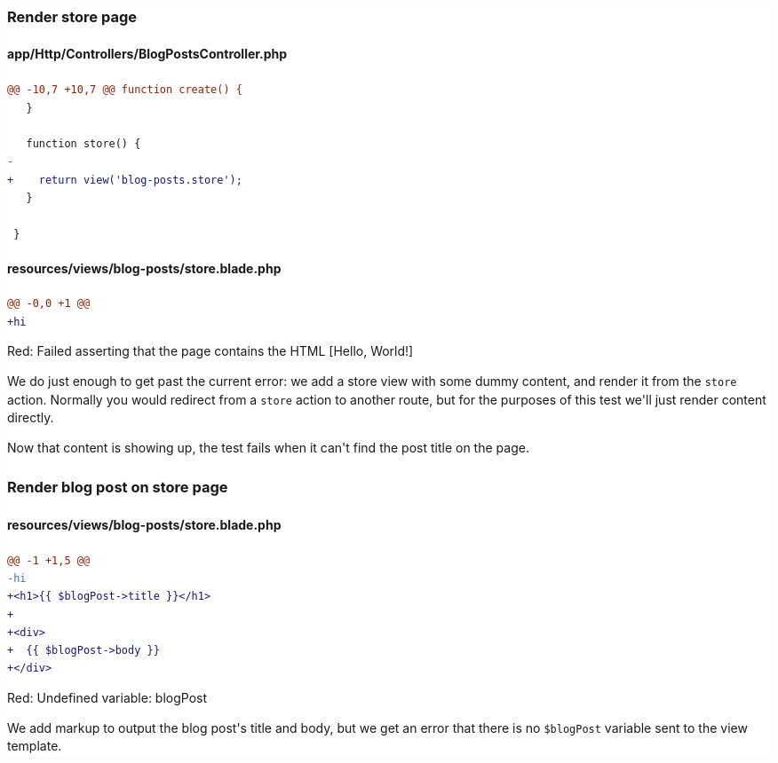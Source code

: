 
### Render store page [<span class="octicon octicon-mark-github"></span>](https://github.com/learn-tdd-in/laravel/commit/fcaa6b0249af755f4e36f83e94c30b71a4236d38)

#### app/Http/Controllers/BlogPostsController.php

```diff
@@ -10,7 +10,7 @@ function create() {
   }
 
   function store() {
-    
+    return view('blog-posts.store');
   }
 
 }
```


#### resources/views/blog-posts/store.blade.php

```diff
@@ -0,0 +1 @@
+hi
```

Red: Failed asserting that the page contains the HTML [Hello, World!]

We do just enough to get past the current error: we add a store view with some dummy content, and render it from the `store` action. Normally you would redirect from a `store` action to another route, but for the purposes of this test we'll just render content directly.

Now that content is showing up, the test fails when it can't find the post title on the page.


### Render blog post on store page [<span class="octicon octicon-mark-github"></span>](https://github.com/learn-tdd-in/laravel/commit/a10118cd49de340d3a936c13942e007903d9671b)

#### resources/views/blog-posts/store.blade.php

```diff
@@ -1 +1,5 @@
-hi
+<h1>{{ $blogPost->title }}</h1>
+
+<div>
+  {{ $blogPost->body }}
+</div>
```

Red: Undefined variable: blogPost

We add markup to output the blog post's title and body, but we get an error that there is no `$blogPost` variable sent to the view template.

